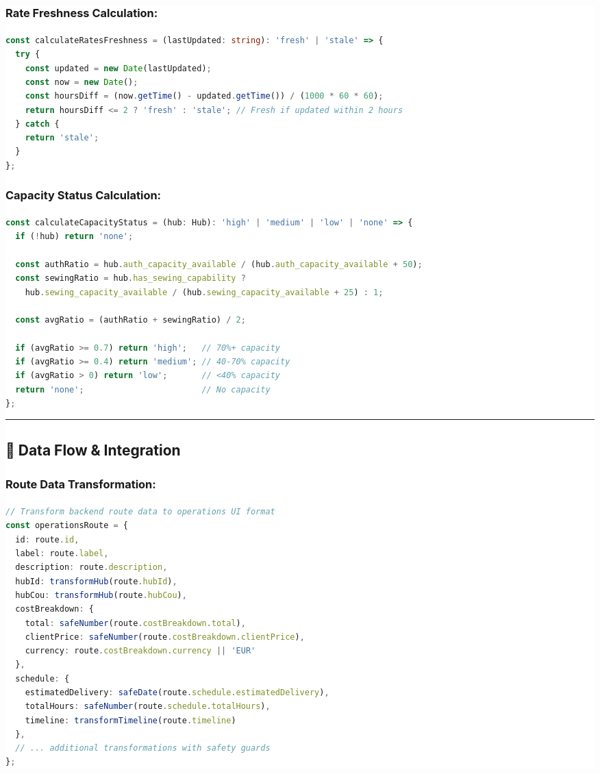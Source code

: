 ### **Rate Freshness Calculation:**
```typescript
const calculateRatesFreshness = (lastUpdated: string): 'fresh' | 'stale' => {
  try {
    const updated = new Date(lastUpdated);
    const now = new Date();
    const hoursDiff = (now.getTime() - updated.getTime()) / (1000 * 60 * 60);
    return hoursDiff <= 2 ? 'fresh' : 'stale'; // Fresh if updated within 2 hours
  } catch {
    return 'stale';
  }
};
```

### **Capacity Status Calculation:**
```typescript
const calculateCapacityStatus = (hub: Hub): 'high' | 'medium' | 'low' | 'none' => {
  if (!hub) return 'none';
  
  const authRatio = hub.auth_capacity_available / (hub.auth_capacity_available + 50);
  const sewingRatio = hub.has_sewing_capability ? 
    hub.sewing_capacity_available / (hub.sewing_capacity_available + 25) : 1;
  
  const avgRatio = (authRatio + sewingRatio) / 2;
  
  if (avgRatio >= 0.7) return 'high';   // 70%+ capacity
  if (avgRatio >= 0.4) return 'medium'; // 40-70% capacity  
  if (avgRatio > 0) return 'low';       // <40% capacity
  return 'none';                        // No capacity
};
```

---

## 🔄 **Data Flow & Integration**

### **Route Data Transformation:**
```typescript
// Transform backend route data to operations UI format
const operationsRoute = {
  id: route.id,
  label: route.label,
  description: route.description,
  hubId: transformHub(route.hubId),
  hubCou: transformHub(route.hubCou),
  costBreakdown: {
    total: safeNumber(route.costBreakdown.total),
    clientPrice: safeNumber(route.costBreakdown.clientPrice),
    currency: route.costBreakdown.currency || 'EUR'
  },
  schedule: {
    estimatedDelivery: safeDate(route.schedule.estimatedDelivery),
    totalHours: safeNumber(route.schedule.totalHours),
    timeline: transformTimeline(route.timeline)
  },
  // ... additional transformations with safety guards
};
```
